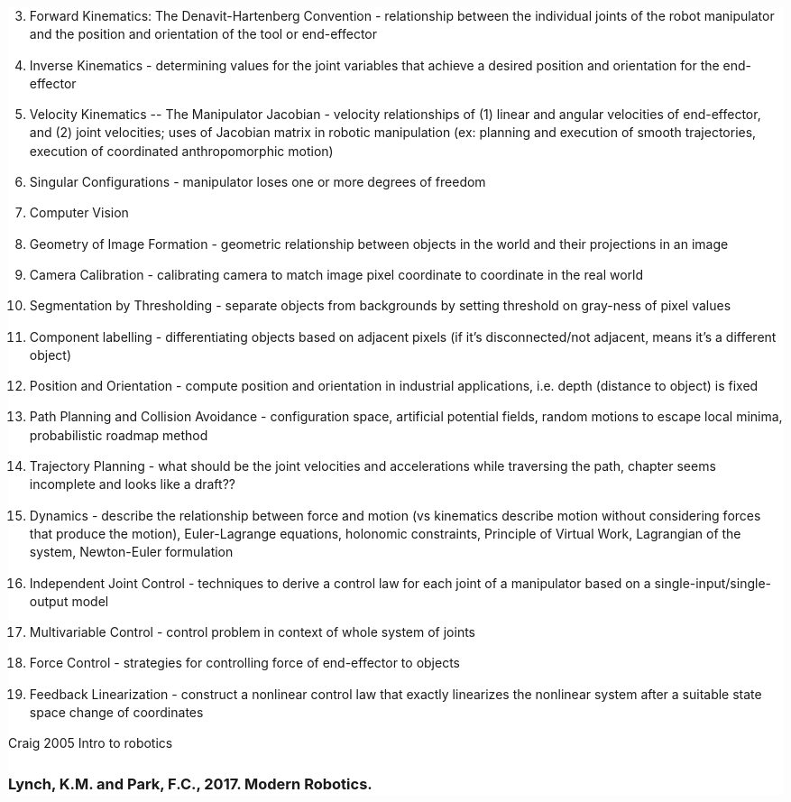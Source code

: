 3. Forward Kinematics: The Denavit-Hartenberg Convention - relationship between the individual joints of the robot manipulator and the position and orientation of the tool or end-effector
    
4. Inverse Kinematics - determining values for the joint variables that achieve a desired position and orientation for the end-effector
    
5. Velocity Kinematics -- The Manipulator Jacobian - velocity relationships of (1) linear and angular velocities of end-effector, and (2) joint velocities; uses of Jacobian matrix in robotic manipulation (ex: planning and execution of smooth trajectories, execution of coordinated anthropomorphic motion)
    

1. Singular Configurations - manipulator loses one or more degrees of freedom
    

7. Computer Vision
    

1. Geometry of Image Formation - geometric relationship between objects in the world and their projections in an image
    
2. Camera Calibration - calibrating camera to match image pixel coordinate to coordinate in the real world
    
3. Segmentation by Thresholding - separate objects from backgrounds by setting threshold on gray-ness of pixel values
    
4. Component labelling - differentiating objects based on adjacent pixels (if it’s disconnected/not adjacent, means it’s a different object)
    
5. Position and Orientation - compute position and orientation in industrial applications, i.e. depth (distance to object) is fixed
    

9. Path Planning and Collision Avoidance - configuration space, artificial potential fields, random motions to escape local minima, probabilistic roadmap method
    
10. Trajectory Planning - what should be the joint velocities and accelerations while traversing the path, chapter seems incomplete and looks like a draft??
    
11. Dynamics - describe the relationship between force and motion (vs kinematics describe motion without considering forces that produce the motion), Euler-Lagrange equations, holonomic constraints, Principle of Virtual Work, Lagrangian of the system, Newton-Euler formulation
    
12. Independent Joint Control - techniques to derive a control law for each joint of a manipulator based on a single-input/single-output model
    
13. Multivariable Control - control problem in context of whole system of joints
    
14. Force Control - strategies for controlling force of end-effector to objects
    
15. Feedback Linearization - construct a nonlinear control law that exactly linearizes the nonlinear system after a suitable state space change of coordinates
    

  
  

Craig 2005 Intro to robotics

  

### Lynch, K.M. and Park, F.C., 2017. Modern Robotics. 
